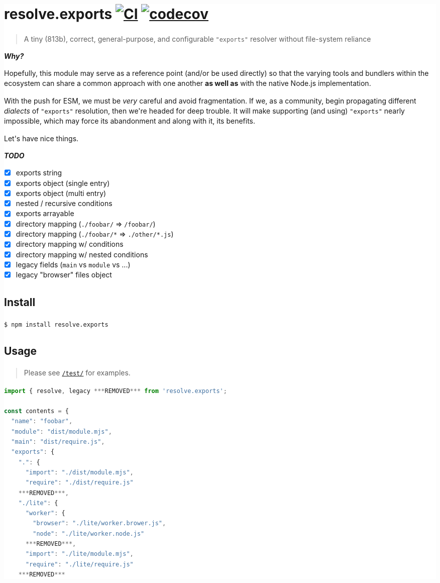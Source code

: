 # resolve.exports [![CI](https://github.com/lukeed/resolve.exports/workflows/CI/badge.svg)](https://github.com/lukeed/resolve.exports/actions) [![codecov](https://codecov.io/gh/lukeed/resolve.exports/branch/master/graph/badge.svg?token=4P7d4Omw2h)](https://codecov.io/gh/lukeed/resolve.exports)

> A tiny (813b), correct, general-purpose, and configurable `"exports"` resolver without file-system reliance

***Why?***

Hopefully, this module may serve as a reference point (and/or be used directly) so that the varying tools and bundlers within the ecosystem can share a common approach with one another **as well as** with the native Node.js implementation.

With the push for ESM, we must be _very_ careful and avoid fragmentation. If we, as a community, begin propagating different _dialects_ of `"exports"` resolution, then we're headed for deep trouble. It will make supporting (and using) `"exports"` nearly impossible, which may force its abandonment and along with it, its benefits.

Let's have nice things.

***TODO***

- [x] exports string
- [x] exports object (single entry)
- [x] exports object (multi entry)
- [x] nested / recursive conditions
- [x] exports arrayable
- [x] directory mapping (`./foobar/` => `/foobar/`)
- [x] directory mapping (`./foobar/*` => `./other/*.js`)
- [x] directory mapping w/ conditions
- [x] directory mapping w/ nested conditions
- [x] legacy fields (`main` vs `module` vs ...)
- [x] legacy "browser" files object

## Install

```sh
$ npm install resolve.exports
```

## Usage

> Please see [`/test/`](/test) for examples.

```js
import { resolve, legacy ***REMOVED*** from 'resolve.exports';

const contents = {
  "name": "foobar",
  "module": "dist/module.mjs",
  "main": "dist/require.js",
  "exports": {
    ".": {
      "import": "./dist/module.mjs",
      "require": "./dist/require.js"
    ***REMOVED***,
    "./lite": {
      "worker": {
        "browser": "./lite/worker.brower.js",
        "node": "./lite/worker.node.js"
      ***REMOVED***,
      "import": "./lite/module.mjs",
      "require": "./lite/require.js"
    ***REMOVED***
```